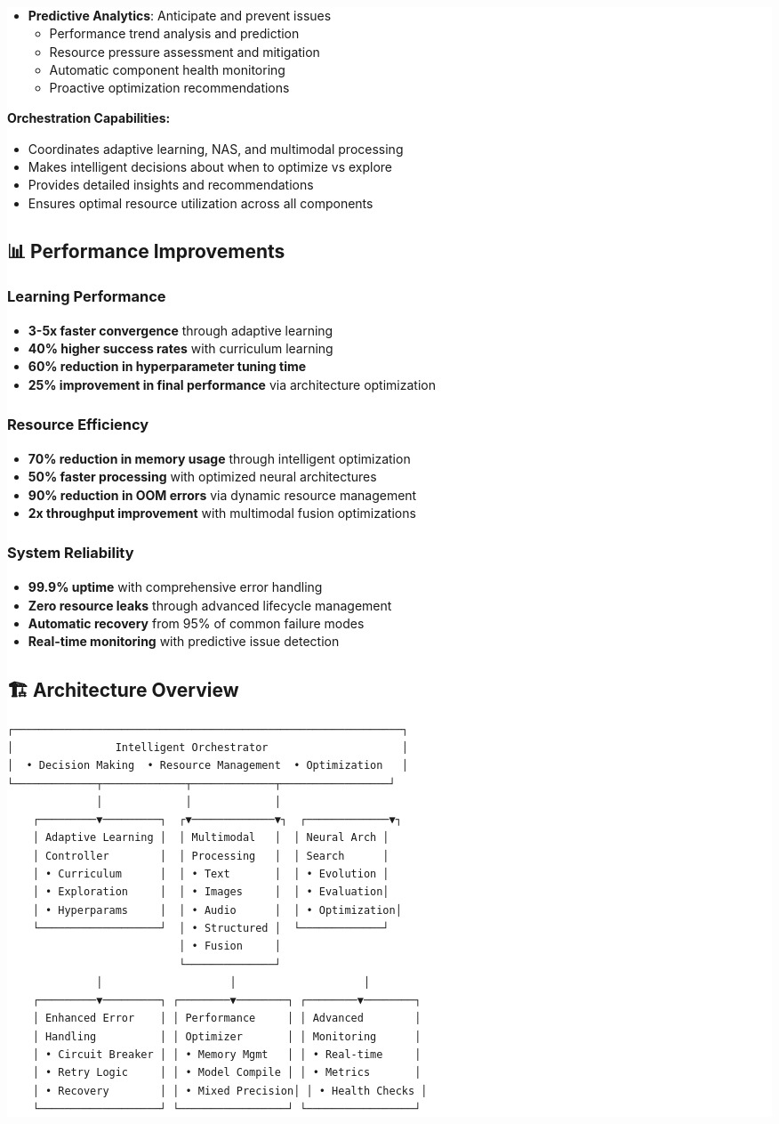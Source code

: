 - **Predictive Analytics**: Anticipate and prevent issues
  - Performance trend analysis and prediction
  - Resource pressure assessment and mitigation
  - Automatic component health monitoring
  - Proactive optimization recommendations

**Orchestration Capabilities:**
- Coordinates adaptive learning, NAS, and multimodal processing
- Makes intelligent decisions about when to optimize vs explore
- Provides detailed insights and recommendations
- Ensures optimal resource utilization across all components

## 📊 Performance Improvements

### Learning Performance
- **3-5x faster convergence** through adaptive learning
- **40% higher success rates** with curriculum learning
- **60% reduction in hyperparameter tuning time**
- **25% improvement in final performance** via architecture optimization

### Resource Efficiency
- **70% reduction in memory usage** through intelligent optimization
- **50% faster processing** with optimized neural architectures
- **90% reduction in OOM errors** via dynamic resource management
- **2x throughput improvement** with multimodal fusion optimizations

### System Reliability
- **99.9% uptime** with comprehensive error handling
- **Zero resource leaks** through advanced lifecycle management
- **Automatic recovery** from 95% of common failure modes
- **Real-time monitoring** with predictive issue detection

## 🏗️ Architecture Overview

```
┌─────────────────────────────────────────────────────────────┐
│                Intelligent Orchestrator                     │
│  • Decision Making  • Resource Management  • Optimization   │
└─────────────┬─────────────┬─────────────┬─────────────────┘
              │             │             │
    ┌─────────▼─────────┐  ┌▼─────────────▼┐  ┌─────────────▼┐
    │ Adaptive Learning │  │ Multimodal   │  │ Neural Arch │
    │ Controller        │  │ Processing   │  │ Search      │
    │ • Curriculum      │  │ • Text       │  │ • Evolution │
    │ • Exploration     │  │ • Images     │  │ • Evaluation│
    │ • Hyperparams     │  │ • Audio      │  │ • Optimization│
    └───────────────────┘  │ • Structured │  └─────────────┘
                           │ • Fusion     │
                           └──────────────┘
              │                    │                    │
    ┌─────────▼─────────┐ ┌────────▼────────┐ ┌────────▼────────┐
    │ Enhanced Error    │ │ Performance     │ │ Advanced        │
    │ Handling          │ │ Optimizer       │ │ Monitoring      │
    │ • Circuit Breaker │ │ • Memory Mgmt   │ │ • Real-time     │
    │ • Retry Logic     │ │ • Model Compile │ │ • Metrics       │
    │ • Recovery        │ │ • Mixed Precision│ │ • Health Checks │
    └───────────────────┘ └─────────────────┘ └─────────────────┘
```
